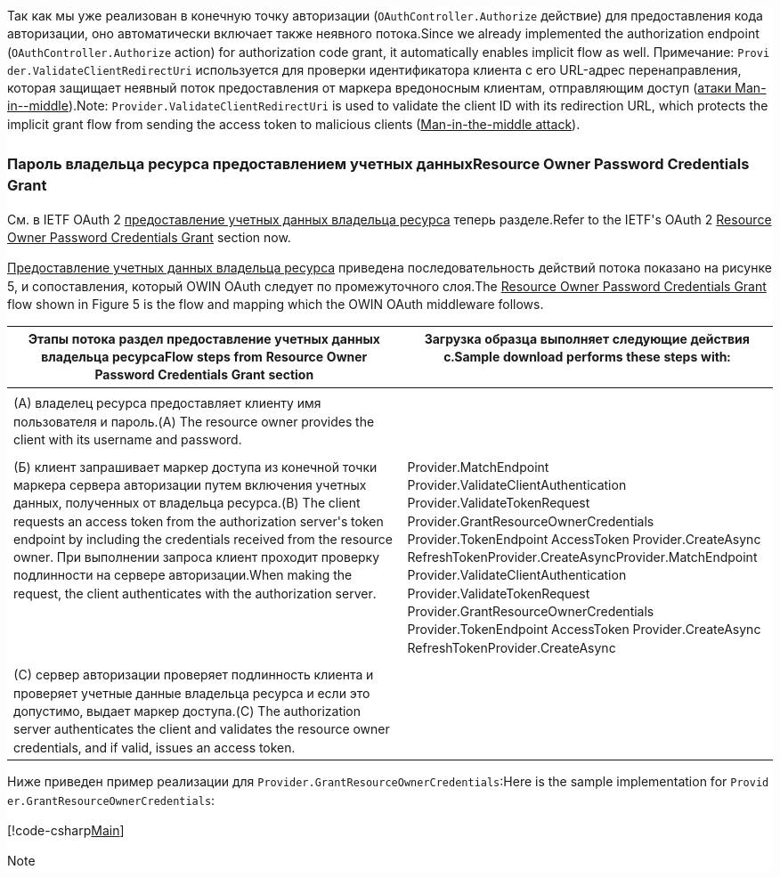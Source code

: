 <span data-ttu-id="3a1af-224">Так как мы уже реализован в конечную точку авторизации (`OAuthController.Authorize` действие) для предоставления кода авторизации, оно автоматически включает также неявного потока.</span><span class="sxs-lookup"><span data-stu-id="3a1af-224">Since we already implemented the authorization endpoint (`OAuthController.Authorize` action) for authorization code grant, it automatically enables implicit flow as well.</span></span> <span data-ttu-id="3a1af-225">Примечание: `Provider.ValidateClientRedirectUri` используется для проверки идентификатора клиента с его URL-адрес перенаправления, которая защищает неявный поток предоставления от маркера вредоносным клиентам, отправляющим доступ ([атаки Man-in--middle](https://www.owasp.org/index.php/Man-in-the-middle_attack)).</span><span class="sxs-lookup"><span data-stu-id="3a1af-225">Note: `Provider.ValidateClientRedirectUri` is used to validate the client ID with its redirection URL, which protects the implicit grant flow from sending the access token to malicious clients ([Man-in-the-middle attack](https://www.owasp.org/index.php/Man-in-the-middle_attack)).</span></span>

### <a name="resource-owner-password-credentials-grant"></a><span data-ttu-id="3a1af-226">Пароль владельца ресурса предоставлением учетных данных</span><span class="sxs-lookup"><span data-stu-id="3a1af-226">Resource Owner Password Credentials Grant</span></span>

<span data-ttu-id="3a1af-227">См. в IETF OAuth 2 [предоставление учетных данных владельца ресурса](http://tools.ietf.org/html/rfc6749#section-4.3) теперь разделе.</span><span class="sxs-lookup"><span data-stu-id="3a1af-227">Refer to the IETF's OAuth 2 [Resource Owner Password Credentials Grant](http://tools.ietf.org/html/rfc6749#section-4.3) section now.</span></span>

 <span data-ttu-id="3a1af-228">[Предоставление учетных данных владельца ресурса](http://tools.ietf.org/html/rfc6749#section-4.3) приведена последовательность действий потока показано на рисунке 5, и сопоставления, который OWIN OAuth следует по промежуточного слоя.</span><span class="sxs-lookup"><span data-stu-id="3a1af-228">The [Resource Owner Password Credentials Grant](http://tools.ietf.org/html/rfc6749#section-4.3) flow shown in Figure 5 is the flow and mapping which the OWIN OAuth middleware follows.</span></span>  

| <span data-ttu-id="3a1af-229">Этапы потока раздел предоставление учетных данных владельца ресурса</span><span class="sxs-lookup"><span data-stu-id="3a1af-229">Flow steps from Resource Owner Password Credentials Grant section</span></span> | <span data-ttu-id="3a1af-230">Загрузка образца выполняет следующие действия с.</span><span class="sxs-lookup"><span data-stu-id="3a1af-230">Sample download performs these steps with:</span></span> |
| --- | --- |
|  |  |
| <span data-ttu-id="3a1af-231">(A) владелец ресурса предоставляет клиенту имя пользователя и пароль.</span><span class="sxs-lookup"><span data-stu-id="3a1af-231">(A) The resource owner provides the client with its username and password.</span></span> |  |
|  |  |
| <span data-ttu-id="3a1af-232">(Б) клиент запрашивает маркер доступа из конечной точки маркера сервера авторизации путем включения учетных данных, полученных от владельца ресурса.</span><span class="sxs-lookup"><span data-stu-id="3a1af-232">(B) The client requests an access token from the authorization server's token endpoint by including the credentials received from the resource owner.</span></span> <span data-ttu-id="3a1af-233">При выполнении запроса клиент проходит проверку подлинности на сервере авторизации.</span><span class="sxs-lookup"><span data-stu-id="3a1af-233">When making the request, the client authenticates with the authorization server.</span></span> | <span data-ttu-id="3a1af-234">Provider.MatchEndpoint Provider.ValidateClientAuthentication Provider.ValidateTokenRequest Provider.GrantResourceOwnerCredentials Provider.TokenEndpoint AccessToken Provider.CreateAsync RefreshTokenProvider.CreateAsync</span><span class="sxs-lookup"><span data-stu-id="3a1af-234">Provider.MatchEndpoint Provider.ValidateClientAuthentication Provider.ValidateTokenRequest Provider.GrantResourceOwnerCredentials Provider.TokenEndpoint AccessToken Provider.CreateAsync RefreshTokenProvider.CreateAsync</span></span> |
|  |  |
| <span data-ttu-id="3a1af-235">(C) сервер авторизации проверяет подлинность клиента и проверяет учетные данные владельца ресурса и если это допустимо, выдает маркер доступа.</span><span class="sxs-lookup"><span data-stu-id="3a1af-235">(C) The authorization server authenticates the client and validates the resource owner credentials, and if valid, issues an access token.</span></span> |  |

<span data-ttu-id="3a1af-236">Ниже приведен пример реализации для `Provider.GrantResourceOwnerCredentials`:</span><span class="sxs-lookup"><span data-stu-id="3a1af-236">Here is the sample implementation for `Provider.GrantResourceOwnerCredentials`:</span></span>

[!code-csharp[Main](owin-oauth-20-authorization-server/samples/sample7.cs)]

> [!NOTE]